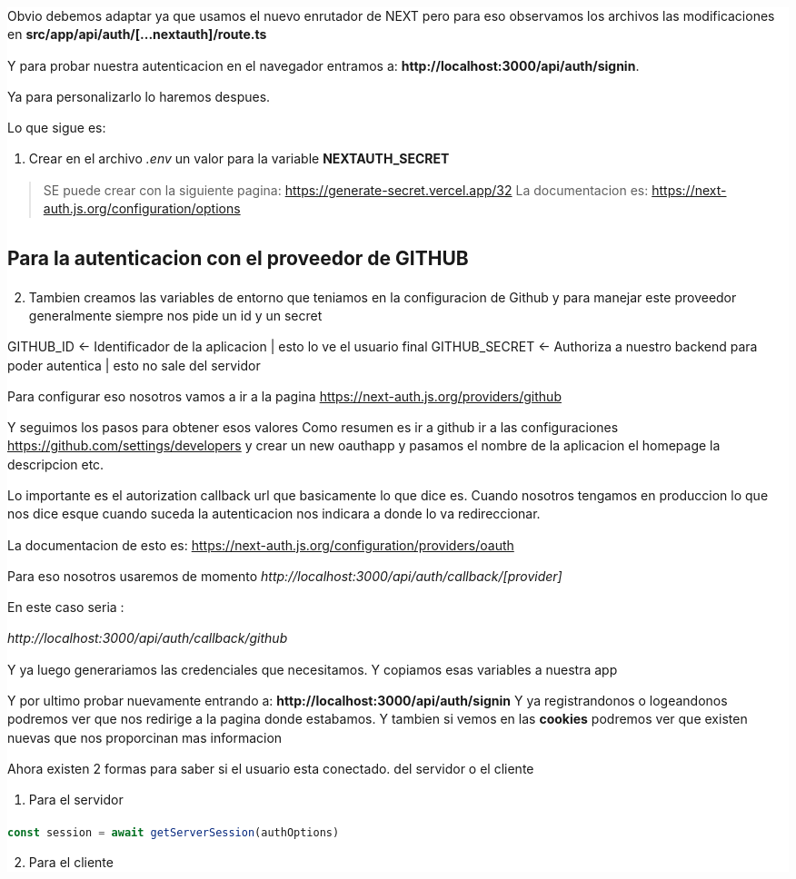 Obvio debemos adaptar ya que usamos el nuevo enrutador de NEXT pero para eso observamos los archivos las modificaciones en **src/app/api/auth/[...nextauth]/route.ts**

Y para probar nuestra autenticacion en el navegador entramos a: **http://localhost:3000/api/auth/signin**.

Ya para personalizarlo lo haremos despues.

Lo que sigue es:
1. Crear en el archivo *.env* un valor para la variable **NEXTAUTH_SECRET**

> SE puede crear con la siguiente pagina: https://generate-secret.vercel.app/32
La documentacion es: https://next-auth.js.org/configuration/options

## Para la autenticacion con el proveedor de GITHUB

2. Tambien creamos las variables de entorno que teniamos en la configuracion de Github y para manejar este proveedor generalmente siempre nos pide un id y un secret

GITHUB_ID <- Identificador de la aplicacion | esto lo ve el usuario final
GITHUB_SECRET <- Authoriza a nuestro backend para poder autentica | esto no sale del servidor

Para configurar eso nosotros vamos a ir a la pagina
https://next-auth.js.org/providers/github

Y seguimos los pasos para obtener esos valores
Como resumen es ir a github ir a las configuraciones
https://github.com/settings/developers
y crear un new oauthapp y pasamos el nombre de la aplicacion el homepage la descripcion etc. 

Lo importante es el autorization callback url que basicamente lo que dice es. Cuando nosotros tengamos en produccion lo que nos dice esque cuando suceda la autenticacion nos indicara a donde lo va redireccionar.

La documentacion de esto es: 
https://next-auth.js.org/configuration/providers/oauth

Para eso nosotros usaremos de momento *http://localhost:3000/api/auth/callback/[provider]*

En este caso seria :

*http://localhost:3000/api/auth/callback/github*

Y ya luego generariamos las credenciales que necesitamos. Y copiamos esas variables a nuestra app

Y por ultimo probar nuevamente entrando a:
**http://localhost:3000/api/auth/signin**
Y ya registrandonos o logeandonos podremos ver que nos redirige a la pagina donde estabamos. Y tambien si vemos en las **cookies** podremos ver que existen nuevas que nos proporcinan mas informacion

Ahora existen 2 formas para saber si el usuario esta conectado. del servidor o el cliente

1. Para el servidor
```javascript
const session = await getServerSession(authOptions)
```

2. Para el cliente
